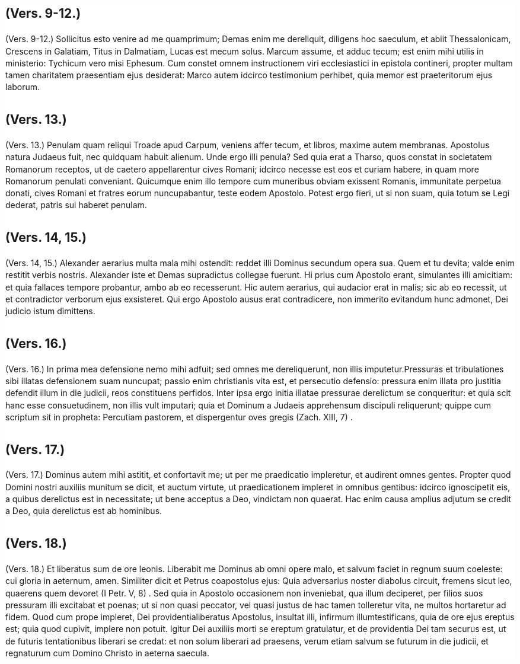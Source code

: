 <h2 id='tocuniq46'>(Vers. 9-12.)</h2>

(Vers. 9-12.) Sollicitus esto venire ad me quamprimum; Demas enim me dereliquit, diligens hoc saeculum, et abiit Thessalonicam, Crescens in Galatiam, Titus in Dalmatiam, Lucas est mecum solus. Marcum assume, et adduc tecum; est enim mihi utilis in ministerio: Tychicum vero misi Ephesum.  Cum constet  omnem instructionem viri ecclesiastici in epistola contineri, propter multam tamen charitatem praesentiam ejus desiderat: Marco autem idcirco testimonium perhibet, quia memor est praeteritorum ejus laborum.

<h2 id='tocuniq47'>(Vers. 13.)</h2>

(Vers. 13.) Penulam quam reliqui Troade apud Carpum,  veniens affer tecum, et libros, maxime autem membranas. Apostolus natura Judaeus fuit, nec quidquam habuit alienum. Unde ergo illi penula? Sed quia erat a Tharso, quos constat in societatem Romanorum receptos, ut de caetero appellarentur cives Romani; idcirco necesse est eos et curiam habere, in quam more Romanorum penulati conveniant. Quicumque enim illo tempore cum muneribus obviam exissent Romanis, immunitate perpetua donati, cives Romani et fratres eorum nuncupabantur, teste eodem Apostolo. Potest ergo fieri, ut si non suam, quia totum se Legi dederat, patris sui haberet penulam.

<h2 id='tocuniq48'>(Vers. 14, 15.)</h2>

(Vers. 14, 15.) Alexander aerarius multa mala mihi ostendit: reddet illi Dominus secundum opera sua.  Quem et tu devita; valde enim restitit verbis nostris. Alexander iste et Demas supradictus collegae fuerunt. Hi prius cum Apostolo erant, simulantes illi amicitiam: et quia fallaces tempore probantur, ambo ab eo recesserunt. Hic autem aerarius, qui audacior erat in malis; sic ab eo recessit, ut et contradictor verborum ejus exsisteret. Qui ergo Apostolo ausus erat contradicere, non immerito evitandum hunc admonet, Dei judicio istum dimittens.

<h2 id='tocuniq49'>(Vers. 16.)</h2>

(Vers. 16.) In prima mea defensione nemo mihi adfuit; sed omnes me dereliquerunt, non illis imputetur.Pressuras et tribulationes sibi illatas defensionem suam nuncupat; passio enim christianis vita est, et persecutio defensio: pressura enim illata pro justitia defendit illum in die judicii, reos constituens perfidos. Inter ipsa ergo initia illatae pressurae derelictum se conqueritur: et quia scit hanc esse consuetudinem, non illis vult imputari; quia et Dominum a Judaeis apprehensum discipuli reliquerunt; quippe cum scriptum sit in propheta: Percutiam pastorem, et dispergentur oves gregis  (Zach. XIII, 7) .

<h2 id='tocuniq50'>(Vers. 17.)</h2>

(Vers. 17.) Dominus autem mihi astitit, et confortavit me; ut per me praedicatio impleretur, et audirent omnes gentes. Propter quod Domini nostri auxiliis munitum se dicit, et auctum virtute, ut praedicationem impleret in omnibus gentibus: idcirco ignoscipetit eis, a quibus derelictus est in necessitate; ut bene acceptus a Deo, vindictam non quaerat. Hac enim causa amplius adjutum se credit a Deo, quia derelictus est ab hominibus.

<h2 id='tocuniq51'>(Vers. 18.)</h2>

(Vers. 18.) Et liberatus sum de ore leonis. Liberabit me Dominus ab omni opere malo, et salvum faciet in regnum suum coeleste: cui gloria in aeternum, amen.  Similiter dicit et Petrus coapostolus ejus: Quia adversarius noster diabolus circuit, fremens sicut leo, quaerens quem devoret  (I Petr. V, 8) . Sed quia in Apostolo occasionem non inveniebat, qua illum deciperet, per filios suos pressuram illi excitabat et poenas; ut si non quasi peccator, vel quasi justus de hac tamen tolleretur vita, ne multos hortaretur ad fidem. Quod cum prope impleret, Dei providentialiberatus Apostolus, insultat illi, infirmum illumtestificans, quia de ore ejus ereptus est; quia quod cupivit, implere non potuit. Igitur Dei auxiliis morti se ereptum gratulatur, et de providentia Dei tam securus est, ut de futuris tentationibus liberari se credat: et non solum liberari ad praesens, verum etiam salvum se futurum in die judicii, et regnaturum cum Domino Christo in aeterna saecula.

